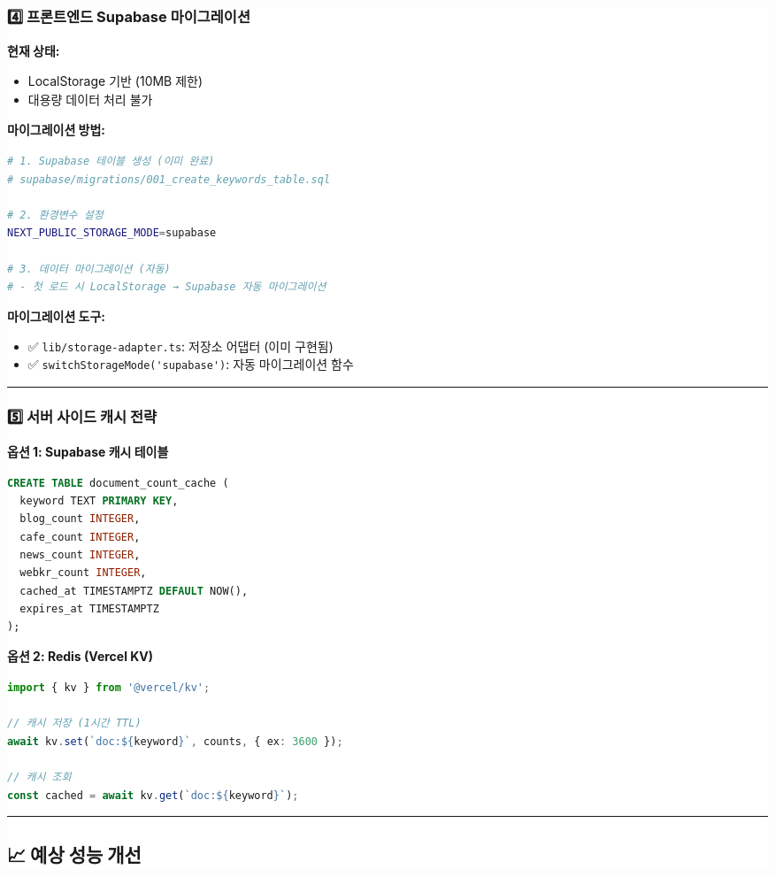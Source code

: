 ### 4️⃣ 프론트엔드 Supabase 마이그레이션

**현재 상태:**
- LocalStorage 기반 (10MB 제한)
- 대용량 데이터 처리 불가

**마이그레이션 방법:**
```bash
# 1. Supabase 테이블 생성 (이미 완료)
# supabase/migrations/001_create_keywords_table.sql

# 2. 환경변수 설정
NEXT_PUBLIC_STORAGE_MODE=supabase

# 3. 데이터 마이그레이션 (자동)
# - 첫 로드 시 LocalStorage → Supabase 자동 마이그레이션
```

**마이그레이션 도구:**
- ✅ `lib/storage-adapter.ts`: 저장소 어댑터 (이미 구현됨)
- ✅ `switchStorageMode('supabase')`: 자동 마이그레이션 함수

---

### 5️⃣ 서버 사이드 캐시 전략

**옵션 1: Supabase 캐시 테이블**
```sql
CREATE TABLE document_count_cache (
  keyword TEXT PRIMARY KEY,
  blog_count INTEGER,
  cafe_count INTEGER,
  news_count INTEGER,
  webkr_count INTEGER,
  cached_at TIMESTAMPTZ DEFAULT NOW(),
  expires_at TIMESTAMPTZ
);
```

**옵션 2: Redis (Vercel KV)**
```typescript
import { kv } from '@vercel/kv';

// 캐시 저장 (1시간 TTL)
await kv.set(`doc:${keyword}`, counts, { ex: 3600 });

// 캐시 조회
const cached = await kv.get(`doc:${keyword}`);
```

---

## 📈 예상 성능 개선
